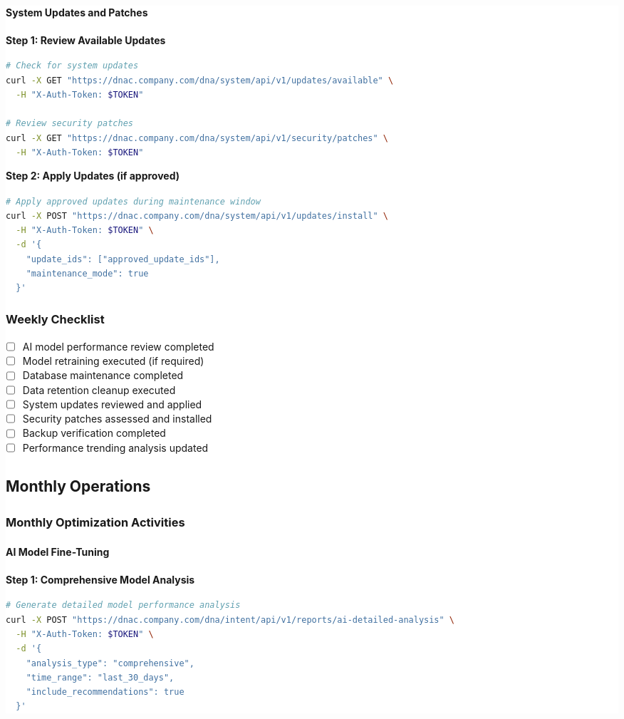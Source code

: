#### System Updates and Patches

**Step 1: Review Available Updates**
```bash
# Check for system updates
curl -X GET "https://dnac.company.com/dna/system/api/v1/updates/available" \
  -H "X-Auth-Token: $TOKEN"

# Review security patches
curl -X GET "https://dnac.company.com/dna/system/api/v1/security/patches" \
  -H "X-Auth-Token: $TOKEN"
```

**Step 2: Apply Updates (if approved)**
```bash
# Apply approved updates during maintenance window
curl -X POST "https://dnac.company.com/dna/system/api/v1/updates/install" \
  -H "X-Auth-Token: $TOKEN" \
  -d '{
    "update_ids": ["approved_update_ids"],
    "maintenance_mode": true
  }'
```

### Weekly Checklist

- [ ] AI model performance review completed
- [ ] Model retraining executed (if required)
- [ ] Database maintenance completed
- [ ] Data retention cleanup executed
- [ ] System updates reviewed and applied
- [ ] Security patches assessed and installed
- [ ] Backup verification completed
- [ ] Performance trending analysis updated

## Monthly Operations

### Monthly Optimization Activities

#### AI Model Fine-Tuning

**Step 1: Comprehensive Model Analysis**
```bash
# Generate detailed model performance analysis
curl -X POST "https://dnac.company.com/dna/intent/api/v1/reports/ai-detailed-analysis" \
  -H "X-Auth-Token: $TOKEN" \
  -d '{
    "analysis_type": "comprehensive",
    "time_range": "last_30_days",
    "include_recommendations": true
  }'
```
